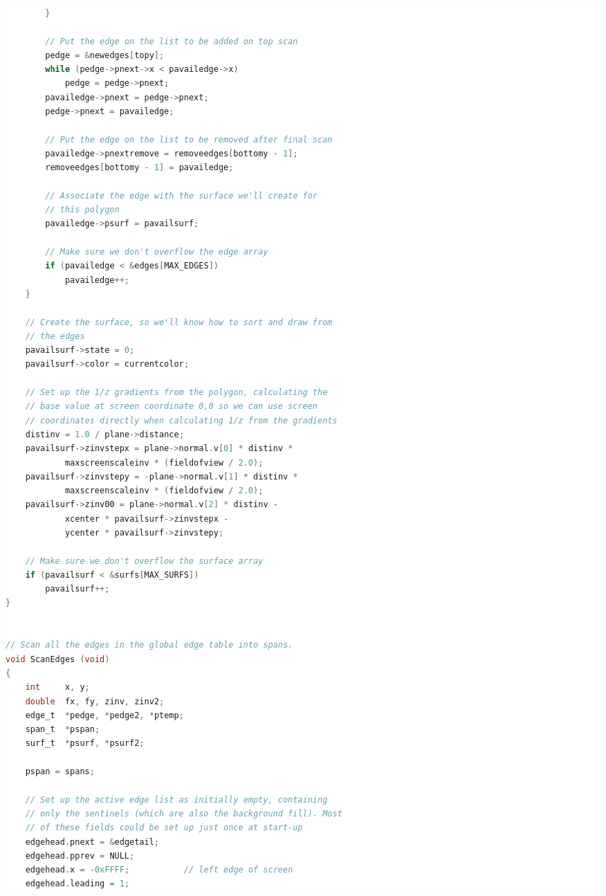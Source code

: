 ```c
        }

        // Put the edge on the list to be added on top scan
        pedge = &newedges[topy];
        while (pedge->pnext->x < pavailedge->x)
            pedge = pedge->pnext;
        pavailedge->pnext = pedge->pnext;
        pedge->pnext = pavailedge;

        // Put the edge on the list to be removed after final scan
        pavailedge->pnextremove = removeedges[bottomy - 1];
        removeedges[bottomy - 1] = pavailedge;

        // Associate the edge with the surface we'll create for
        // this polygon
        pavailedge->psurf = pavailsurf;

        // Make sure we don't overflow the edge array
        if (pavailedge < &edges[MAX_EDGES])
            pavailedge++;
    }

    // Create the surface, so we'll know how to sort and draw from
    // the edges
    pavailsurf->state = 0;
    pavailsurf->color = currentcolor;

    // Set up the 1/z gradients from the polygon, calculating the
    // base value at screen coordinate 0,0 so we can use screen
    // coordinates directly when calculating 1/z from the gradients
    distinv = 1.0 / plane->distance;
    pavailsurf->zinvstepx = plane->normal.v[0] * distinv *
            maxscreenscaleinv * (fieldofview / 2.0);
    pavailsurf->zinvstepy = -plane->normal.v[1] * distinv *
            maxscreenscaleinv * (fieldofview / 2.0);
    pavailsurf->zinv00 = plane->normal.v[2] * distinv -
            xcenter * pavailsurf->zinvstepx -
            ycenter * pavailsurf->zinvstepy;

    // Make sure we don't overflow the surface array
    if (pavailsurf < &surfs[MAX_SURFS])
        pavailsurf++;
}


// Scan all the edges in the global edge table into spans.
void ScanEdges (void)
{
    int     x, y;
    double  fx, fy, zinv, zinv2;
    edge_t  *pedge, *pedge2, *ptemp;
    span_t  *pspan;
    surf_t  *psurf, *psurf2;

    pspan = spans;

    // Set up the active edge list as initially empty, containing
    // only the sentinels (which are also the background fill). Most
    // of these fields could be set up just once at start-up
    edgehead.pnext = &edgetail;
    edgehead.pprev = NULL;
    edgehead.x = -0xFFFF;           // left edge of screen
    edgehead.leading = 1;
```